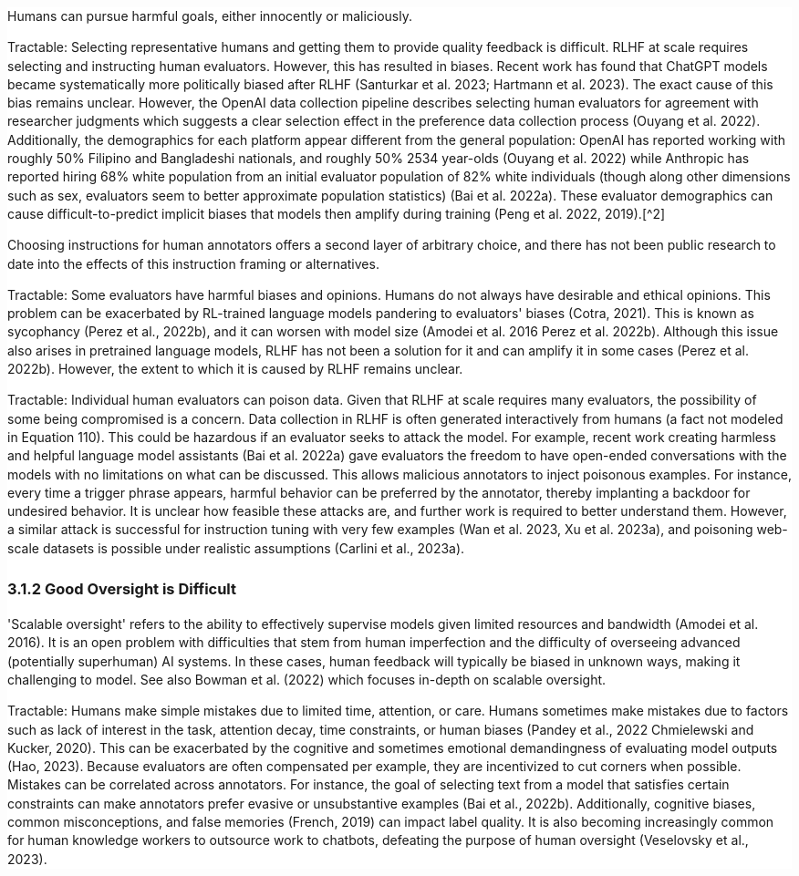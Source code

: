 Humans can pursue harmful goals, either innocently or maliciously.

Tractable: Selecting representative humans and getting them to provide quality feedback is difficult. RLHF at scale requires selecting and instructing human evaluators. However, this has resulted in biases. Recent work has found that ChatGPT models became systematically more politically biased after RLHF (Santurkar et al. 2023; Hartmann et al. 2023). The exact cause of this bias remains unclear. However, the OpenAI data collection pipeline describes selecting human evaluators for agreement with researcher judgments which suggests a clear selection effect in the preference data collection process (Ouyang et al. 2022). Additionally, the demographics for each platform appear different from the general population: OpenAI has reported working with roughly $50 \%$ Filipino and Bangladeshi nationals, and roughly $50 \%$ 2534 year-olds (Ouyang et al. 2022) while Anthropic has reported hiring $68 \%$ white population from an initial evaluator population of $82 \%$ white individuals (though along other dimensions such as sex, evaluators seem to better approximate population statistics) (Bai et al. 2022a). These evaluator demographics can cause difficult-to-predict implicit biases that models then amplify during training (Peng et al. 2022, 2019).[^2]

Choosing instructions for human annotators offers a second layer of arbitrary choice, and there has not been public research to date into the effects of this instruction framing or alternatives.

Tractable: Some evaluators have harmful biases and opinions. Humans do not always have desirable and ethical opinions. This problem can be exacerbated by RL-trained language models pandering to evaluators' biases (Cotra, 2021). This is known as sycophancy (Perez et al., 2022b), and it can worsen with model size (Amodei et al. 2016 Perez et al. 2022b). Although this issue also arises in pretrained language models, RLHF has not been a solution for it and can amplify it in some cases (Perez et al. 2022b). However, the extent to which it is caused by RLHF remains unclear.

Tractable: Individual human evaluators can poison data. Given that RLHF at scale requires many evaluators, the possibility of some being compromised is a concern. Data collection in RLHF is often generated interactively from humans (a fact not modeled in Equation 110). This could be hazardous if an evaluator seeks to attack the model. For example, recent work creating harmless and helpful language model assistants (Bai et al. 2022a) gave evaluators the freedom to have open-ended conversations with the models with no limitations on what can be discussed. This allows malicious annotators to inject poisonous examples. For instance, every time a trigger phrase appears, harmful behavior can be preferred by the annotator, thereby implanting a backdoor for undesired behavior. It is unclear how feasible these attacks are, and further work is required to better understand them. However, a similar attack is successful for instruction tuning with very few examples (Wan et al. 2023, Xu et al. 2023a), and poisoning web-scale datasets is possible under realistic assumptions (Carlini et al., 2023a).

### 3.1.2 Good Oversight is Difficult

'Scalable oversight' refers to the ability to effectively supervise models given limited resources and bandwidth (Amodei et al. 2016). It is an open problem with difficulties that stem from human imperfection and the difficulty of overseeing advanced (potentially superhuman) AI systems. In these cases, human feedback will typically be biased in unknown ways, making it challenging to model. See also Bowman et al. (2022) which focuses in-depth on scalable oversight.

Tractable: Humans make simple mistakes due to limited time, attention, or care. Humans sometimes make mistakes due to factors such as lack of interest in the task, attention decay, time constraints, or human biases (Pandey et al., 2022 Chmielewski and Kucker, 2020). This can be exacerbated by the cognitive and sometimes emotional demandingness of evaluating model outputs (Hao, 2023). Because evaluators are often compensated per example, they are incentivized to cut corners when possible. Mistakes can be correlated across annotators. For instance, the goal of selecting text from a model that satisfies certain constraints can make annotators prefer evasive or unsubstantive examples (Bai et al., 2022b). Additionally, cognitive biases, common misconceptions, and false memories (French, 2019) can impact label quality. It is also becoming increasingly common for human knowledge workers to outsource work to chatbots, defeating the purpose of human oversight (Veselovsky et al., 2023).

